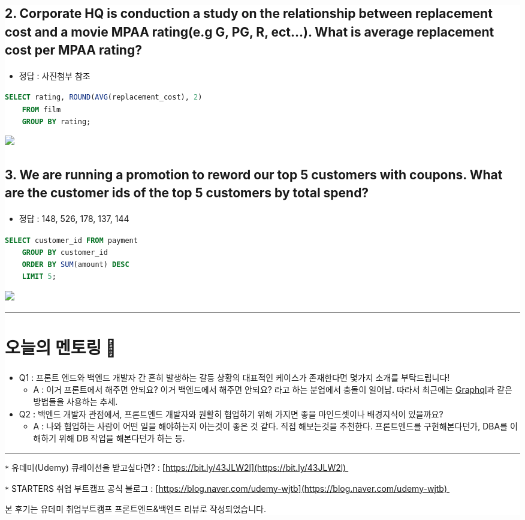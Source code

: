 ## 2. Corporate HQ is conduction a study on the relationship between replacement cost and a movie MPAA rating(e.g G, PG, R, ect...). What is average replacement cost per MPAA rating?
- 정답 : 사진첨부 참조
```sql
SELECT rating, ROUND(AVG(replacement_cost), 2)
	FROM film
	GROUP BY rating;
```
![](https://i.imgur.com/ELWqeYG.png)
## 3. We are running a promotion to reword our top 5 customers with coupons. What are the customer ids of the top 5 customers by total spend?
- 정답 : 148, 526, 178, 137, 144
```sql
SELECT customer_id FROM payment
	GROUP BY customer_id
	ORDER BY SUM(amount) DESC
	LIMIT 5;
```
![](https://i.imgur.com/JYpcI4A.png)


---
# 오늘의 멘토링 🥸
- Q1 : 프론트 엔드와 백엔드 개발자 간 흔히 발생하는 갈등 상황의 대표적인 케이스가 존재한다면 몇가지 소개를 부탁드립니다!
	- A : 이거 프론트에서 해주면 안되요? 이거 백엔드에서 해주면 안되요? 라고 하는 분업에서 충돌이 일어남. 따라서 최근에는 [Graphql](https://tech.kakao.com/2019/08/01/graphql-basic/)과 같은 방법들을 사용하는 추세.
- Q2 : 백엔드 개발자 관점에서, 프론트엔드 개발자와 원활히 협업하기 위해 가지면 좋을 마인드셋이나 배경지식이 있을까요?
	- A : 나와 협업하는 사람이 어떤 일을 해야하는지 아는것이 좋은 것 같다. 직접 해보는것을 추천한다. 프론트엔드를 구현해본다던가, DBA를 이해하기 위해 DB 작업을 해본다던가 하는 등.

---
`*` 유데미(Udemy) 큐레이션을 받고싶다면? : [https://bit.ly/43JLW2l](https://bit.ly/43JLW2l) 

`*` STARTERS 취업 부트캠프 공식 블로그 : [https://blog.naver.com/udemy-wjtb](https://blog.naver.com/udemy-wjtb) 

본 후기는 유데미 취업부트캠프 프론트엔드&백엔드 리뷰로 작성되었습니다. 